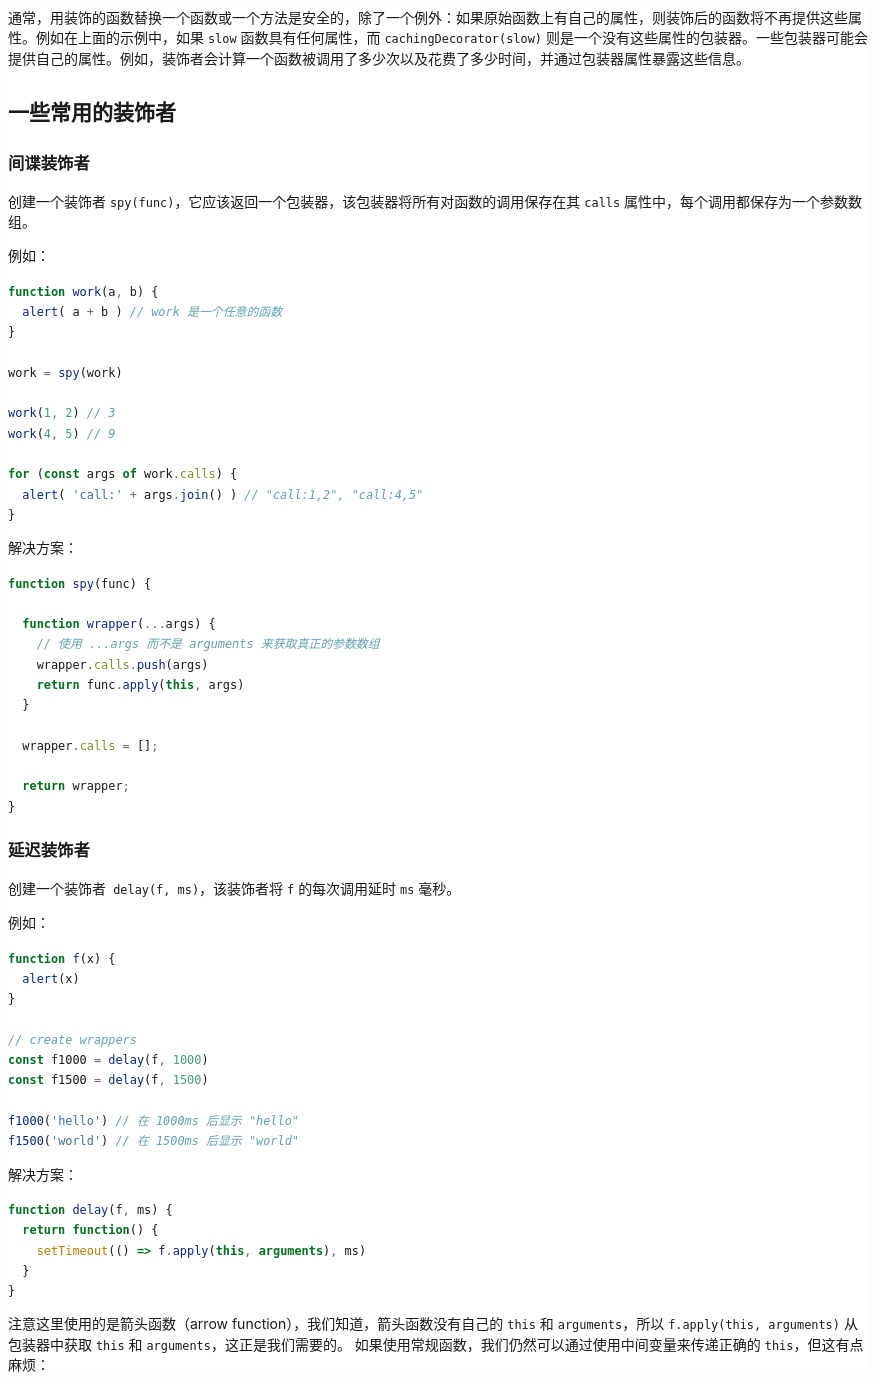 通常，用装饰的函数替换一个函数或一个方法是安全的，除了一个例外：如果原始函数上有自己的属性，则装饰后的函数将不再提供这些属性。例如在上面的示例中，如果 `slow` 函数具有任何属性，而 `cachingDecorator(slow)` 则是一个没有这些属性的包装器。一些包装器可能会提供自己的属性。例如，装饰者会计算一个函数被调用了多少次以及花费了多少时间，并通过包装器属性暴露这些信息。

## 一些常用的装饰者
### 间谍装饰者
创建一个装饰者 `spy(func)`，它应该返回一个包装器，该包装器将所有对函数的调用保存在其 `calls` 属性中，每个调用都保存为一个参数数组。

例如：
```js
function work(a, b) {
  alert( a + b ) // work 是一个任意的函数
}

work = spy(work)

work(1, 2) // 3
work(4, 5) // 9

for (const args of work.calls) {
  alert( 'call:' + args.join() ) // "call:1,2", "call:4,5"
}
```
解决方案：
```js
function spy(func) {

  function wrapper(...args) {
    // 使用 ...args 而不是 arguments 来获取真正的参数数组
    wrapper.calls.push(args)
    return func.apply(this, args)
  }

  wrapper.calls = [];

  return wrapper;
}
```
### 延迟装饰者
创建一个装饰者` delay(f, ms)`，该装饰者将 `f` 的每次调用延时 `ms` 毫秒。

例如：
```js
function f(x) {
  alert(x)
}

// create wrappers
const f1000 = delay(f, 1000)
const f1500 = delay(f, 1500)

f1000('hello') // 在 1000ms 后显示 "hello"
f1500('world') // 在 1500ms 后显示 "world"
```
解决方案：
```js
function delay(f, ms) {
  return function() {
    setTimeout(() => f.apply(this, arguments), ms)
  }
}
```
注意这里使用的是箭头函数（arrow function），我们知道，箭头函数没有自己的 `this` 和 `arguments`，所以 `f.apply(this, arguments)` 从包装器中获取 `this` 和 `arguments`，这正是我们需要的。 如果使用常规函数，我们仍然可以通过使用中间变量来传递正确的 `this`，但这有点麻烦：
```js
```
